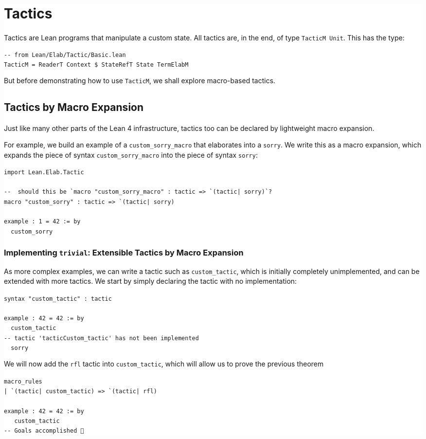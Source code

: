 # Tactics

Tactics are Lean programs that manipulate a custom state. All tactics are, in
the end, of type `TacticM Unit`. This has the type:

```lean
-- from Lean/Elab/Tactic/Basic.lean
TacticM = ReaderT Context $ StateRefT State TermElabM
```

But before demonstrating how to use `TacticM`, we shall explore macro-based
tactics.

## Tactics by Macro Expansion

Just like many other parts of the Lean 4 infrastructure, tactics too can be
declared by lightweight macro expansion.

For example, we build an example of a `custom_sorry_macro` that elaborates into
a `sorry`. We write this as a macro expansion, which expands the piece of syntax
`custom_sorry_macro` into the piece of syntax `sorry`:

```lean
import Lean.Elab.Tactic

--  should this be `macro "custom_sorry_macro" : tactic => `(tactic| sorry)`?
macro "custom_sorry" : tactic => `(tactic| sorry)

example : 1 = 42 := by
  custom_sorry
```

### Implementing `trivial`: Extensible Tactics by Macro Expansion

As more complex examples, we can write a tactic such as `custom_tactic`, which
is initially completely unimplemented, and can be extended with more tactics.
We start by simply declaring the tactic with no implementation:

```lean
syntax "custom_tactic" : tactic

example : 42 = 42 := by
  custom_tactic
-- tactic 'tacticCustom_tactic' has not been implemented
  sorry
```

We will now add the `rfl` tactic into `custom_tactic`, which will allow us to
prove the previous theorem

```lean
macro_rules
| `(tactic| custom_tactic) => `(tactic| rfl)

example : 42 = 42 := by
   custom_tactic
-- Goals accomplished 🎉
```
